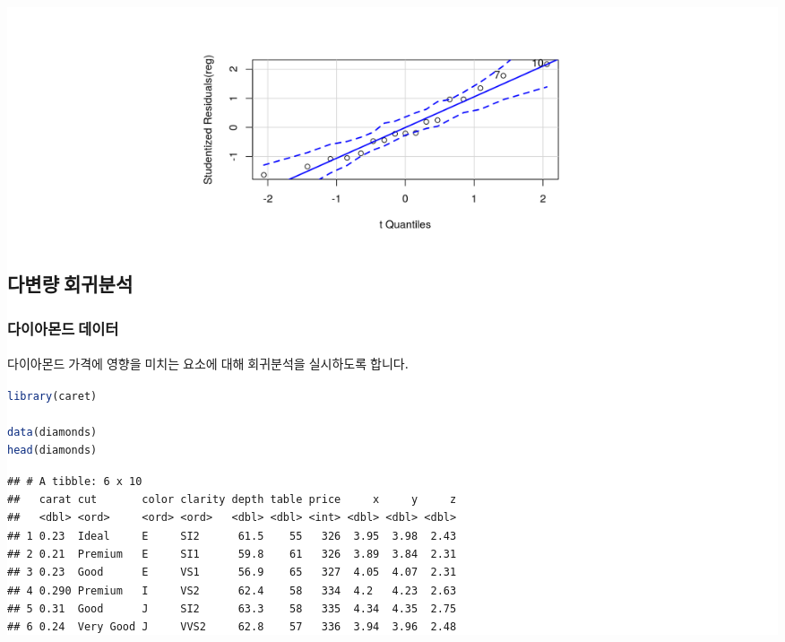 <img src="02-regression_files/figure-html/unnamed-chunk-12-1.png" width="50%" style="display: block; margin: auto;" />

## 다변량 회귀분석

### 다이아몬드 데이터

다이아몬드 가격에 영향을 미치는 요소에 대해 회귀분석을 실시하도록 합니다.


```r
library(caret)

data(diamonds)
head(diamonds)
```

```
## # A tibble: 6 x 10
##   carat cut       color clarity depth table price     x     y     z
##   <dbl> <ord>     <ord> <ord>   <dbl> <dbl> <int> <dbl> <dbl> <dbl>
## 1 0.23  Ideal     E     SI2      61.5    55   326  3.95  3.98  2.43
## 2 0.21  Premium   E     SI1      59.8    61   326  3.89  3.84  2.31
## 3 0.23  Good      E     VS1      56.9    65   327  4.05  4.07  2.31
## 4 0.290 Premium   I     VS2      62.4    58   334  4.2   4.23  2.63
## 5 0.31  Good      J     SI2      63.3    58   335  4.34  4.35  2.75
## 6 0.24  Very Good J     VVS2     62.8    57   336  3.94  3.96  2.48
```
